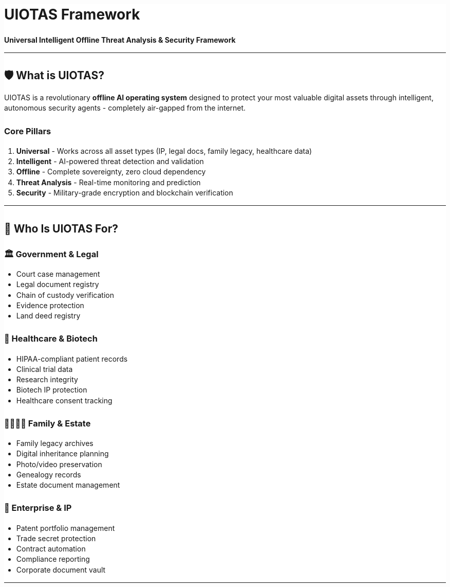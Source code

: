 # UIOTAS Framework

**Universal Intelligent Offline Threat Analysis & Security Framework**

---

## 🛡️ What is UIOTAS?

UIOTAS is a revolutionary **offline AI operating system** designed to protect your most valuable digital assets through intelligent, autonomous security agents - completely air-gapped from the internet.

### Core Pillars

1. **Universal** - Works across all asset types (IP, legal docs, family legacy, healthcare data)
2. **Intelligent** - AI-powered threat detection and validation
3. **Offline** - Complete sovereignty, zero cloud dependency
4. **Threat Analysis** - Real-time monitoring and prediction
5. **Security** - Military-grade encryption and blockchain verification

---

## 🎯 Who Is UIOTAS For?

### 🏛️ Government & Legal
- Court case management
- Legal document registry
- Chain of custody verification
- Evidence protection
- Land deed registry

### 🏥 Healthcare & Biotech
- HIPAA-compliant patient records
- Clinical trial data
- Research integrity
- Biotech IP protection
- Healthcare consent tracking

### 👨‍👩‍👧‍👦 Family & Estate
- Family legacy archives
- Digital inheritance planning
- Photo/video preservation
- Genealogy records
- Estate document management

### 🏢 Enterprise & IP
- Patent portfolio management
- Trade secret protection
- Contract automation
- Compliance reporting
- Corporate document vault

---